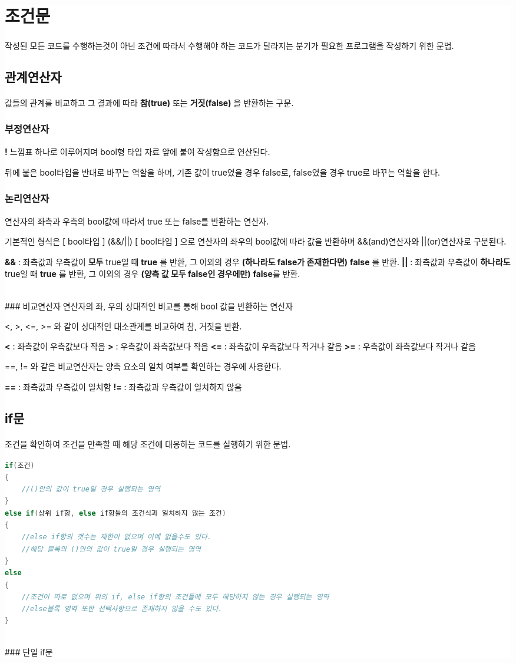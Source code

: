 # 조건문

작성된 모든 코드를 수행하는것이 아닌 조건에 따라서 수행해야 하는 코드가 달라지는
분기가 필요한 프로그램을 작성하기 위한 문법.
<br>
## 관계연산자

값들의 관계를 비교하고 그 결과에 따라 **참(true)** 또는 **거짓(false)** 을 반환하는 구문.
<br>
### 부정연산자

**!** 느낌표 하나로 이루어지며 bool형 타입 자료 앞에 붙여 작성함으로 연산된다.

뒤에 붙은 bool타입을 반대로 바꾸는 역할을 하며, 기존 값이 true였을 경우 false로, false였을 경우 true로 바꾸는 역할을 한다.
<br>
### 논리연산자

연산자의 좌측과 우측의 bool값에 따라서 true 또는 false를 반환하는 연산자.

기본적인 형식은 [ bool타입 ] (&&/||) [ bool타입 ] 으로 연산자의 좌우의 bool값에 따라 값을 반환하며
&&(and)연산자와 ||(or)연산자로 구분된다.

**&&** : 좌측값과 우측값이 **모두** true일 때 **true** 를 반환, 그 이외의 경우 **(하나라도 false가 존재한다면)** **false** 를 반환.
**||** : 좌측값과 우측값이 **하나라도** true일 때 **true** 를 반환, 그 이외의 경우 **(양측 값 모두 false인 경우에만)** **false**를 반환.

<br>
### 비교연산자
연산자의 좌, 우의 상대적인 비교를 통해 bool 값을 반환하는 연산자

<, >, <=, >= 와 같이 상대적인 대소관계를 비교하여 참, 거짓을 반환.

**<** : 좌측값이 우측값보다 작음
**>** : 우측값이 좌측값보다 작음 
**<=** : 좌측값이 우측값보다 작거나 같음
**>=** : 우측값이 좌측값보다 작거나 같음

==, != 와 같은 비교연산자는 양측 요소의 일치 여부를 확인하는 경우에 사용한다.

**==** : 좌측값과 우측값이 일치함
**!=** : 좌측값과 우측값이 일치하지 않음
<br>
## if문

조건을 확인하여 조건을 만족할 때 해당 조건에 대응하는 코드를 실행하기 위한 문법.

```cs
if(조건)
{
    //()안의 값이 true일 경우 실행되는 영역
}
else if(상위 if항, else if항들의 조건식과 일치하지 않는 조건)
{ 
    //else if항의 갯수는 제한이 없으며 아예 없을수도 있다.
    //해당 블록의 ()안의 값이 true일 경우 실행되는 영역
}
else
{
    //조건이 따로 없으며 위의 if, else if항의 조건들에 모두 해당하지 않는 경우 실행되는 영역
    //else블록 영역 또한 선택사항으로 존재하지 않을 수도 있다.
}
```
<br>
### 단일 if문